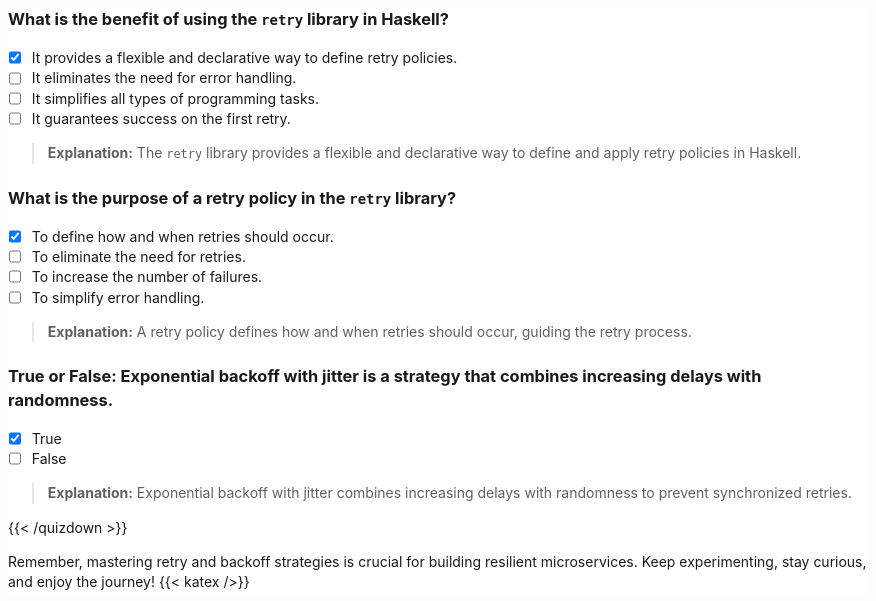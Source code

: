 ### What is the benefit of using the `retry` library in Haskell?

- [x] It provides a flexible and declarative way to define retry policies.
- [ ] It eliminates the need for error handling.
- [ ] It simplifies all types of programming tasks.
- [ ] It guarantees success on the first retry.

> **Explanation:** The `retry` library provides a flexible and declarative way to define and apply retry policies in Haskell.

### What is the purpose of a retry policy in the `retry` library?

- [x] To define how and when retries should occur.
- [ ] To eliminate the need for retries.
- [ ] To increase the number of failures.
- [ ] To simplify error handling.

> **Explanation:** A retry policy defines how and when retries should occur, guiding the retry process.

### True or False: Exponential backoff with jitter is a strategy that combines increasing delays with randomness.

- [x] True
- [ ] False

> **Explanation:** Exponential backoff with jitter combines increasing delays with randomness to prevent synchronized retries.

{{< /quizdown >}}

Remember, mastering retry and backoff strategies is crucial for building resilient microservices. Keep experimenting, stay curious, and enjoy the journey!
{{< katex />}}

